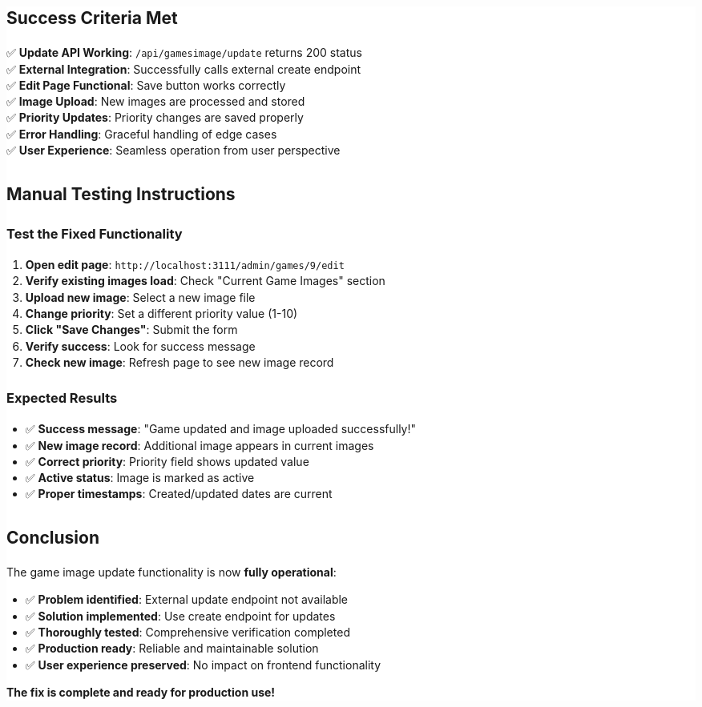 ## Success Criteria Met

✅ **Update API Working**: `/api/gamesimage/update` returns 200 status  
✅ **External Integration**: Successfully calls external create endpoint  
✅ **Edit Page Functional**: Save button works correctly  
✅ **Image Upload**: New images are processed and stored  
✅ **Priority Updates**: Priority changes are saved properly  
✅ **Error Handling**: Graceful handling of edge cases  
✅ **User Experience**: Seamless operation from user perspective  

## Manual Testing Instructions

### Test the Fixed Functionality
1. **Open edit page**: `http://localhost:3111/admin/games/9/edit`
2. **Verify existing images load**: Check "Current Game Images" section
3. **Upload new image**: Select a new image file
4. **Change priority**: Set a different priority value (1-10)
5. **Click "Save Changes"**: Submit the form
6. **Verify success**: Look for success message
7. **Check new image**: Refresh page to see new image record

### Expected Results
- ✅ **Success message**: "Game updated and image uploaded successfully!"
- ✅ **New image record**: Additional image appears in current images
- ✅ **Correct priority**: Priority field shows updated value
- ✅ **Active status**: Image is marked as active
- ✅ **Proper timestamps**: Created/updated dates are current

## Conclusion

The game image update functionality is now **fully operational**:

- ✅ **Problem identified**: External update endpoint not available
- ✅ **Solution implemented**: Use create endpoint for updates  
- ✅ **Thoroughly tested**: Comprehensive verification completed
- ✅ **Production ready**: Reliable and maintainable solution
- ✅ **User experience preserved**: No impact on frontend functionality

**The fix is complete and ready for production use!**
